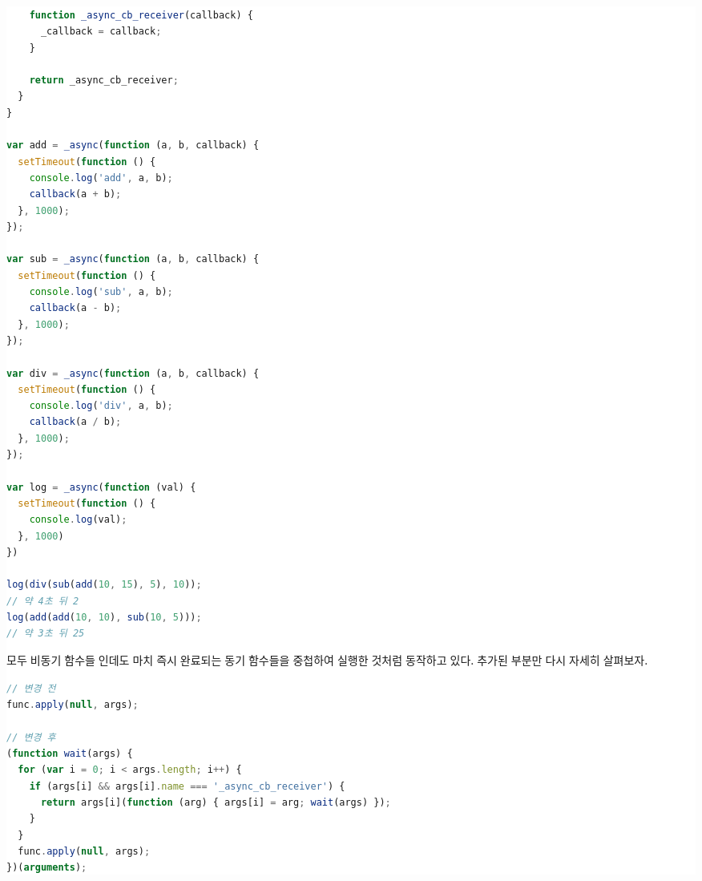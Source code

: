 ```javascript
    function _async_cb_receiver(callback) {
      _callback = callback;
    }

    return _async_cb_receiver;
  }
}

var add = _async(function (a, b, callback) {
  setTimeout(function () {
    console.log('add', a, b);
    callback(a + b);
  }, 1000);
});

var sub = _async(function (a, b, callback) {
  setTimeout(function () {
    console.log('sub', a, b);
    callback(a - b);
  }, 1000);
});

var div = _async(function (a, b, callback) {
  setTimeout(function () {
    console.log('div', a, b);
    callback(a / b);
  }, 1000);
});

var log = _async(function (val) {
  setTimeout(function () {
    console.log(val);
  }, 1000)
})

log(div(sub(add(10, 15), 5), 10));
// 약 4초 뒤 2
log(add(add(10, 10), sub(10, 5)));
// 약 3초 뒤 25
```

모두 비동기 함수들 인데도 마치 즉시 완료되는 동기 함수들을 중첩하여 실행한 것처럼 동작하고 있다. 추가된 부분만 다시 자세히 살펴보자.

```javascript
// 변경 전
func.apply(null, args);

// 변경 후
(function wait(args) {
  for (var i = 0; i < args.length; i++) {
    if (args[i] && args[i].name === '_async_cb_receiver') {
      return args[i](function (arg) { args[i] = arg; wait(args) });
    }
  }
  func.apply(null, args);
})(arguments);
```
